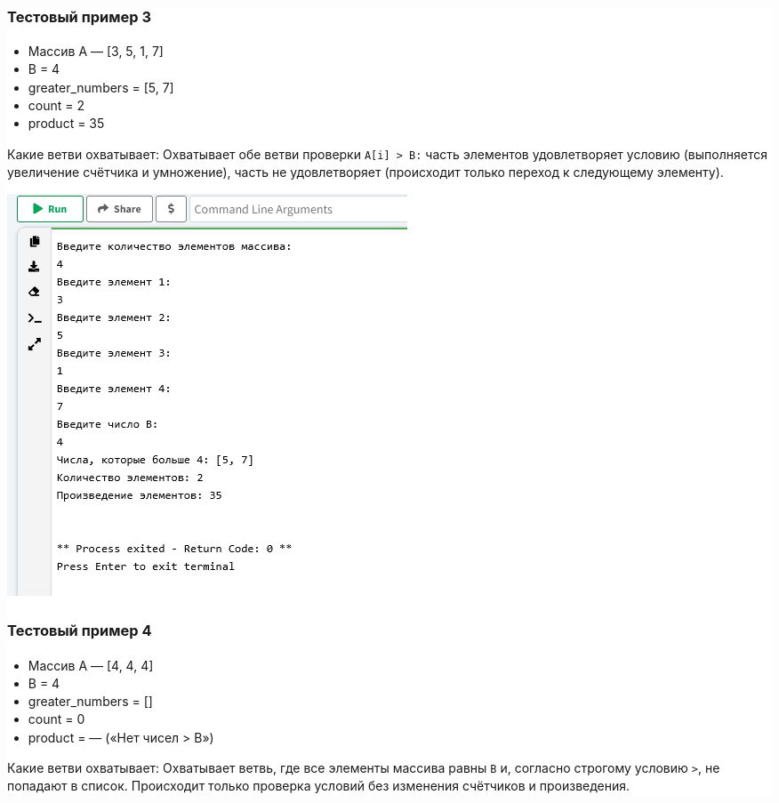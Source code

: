 ### Тестовый пример 3

* Массив A — [3, 5, 1, 7]
* B = 4
* greater_numbers = [5, 7]
* count = 2
* product = 35

Какие ветви охватывает: Охватывает обе ветви проверки `A[i] > B:` часть элементов удовлетворяет условию (выполняется увеличение счётчика и умножение), часть не удовлетворяет (происходит только переход к следующему элементу).

![Изображение результата тестового примера](https://github.com/ekatylynx/one-dimensional-array-python-2/blob/master/test-case-3.png)


### Тестовый пример 4

* Массив A — [4, 4, 4]
* B = 4
* greater_numbers = []
* count = 0
* product = — («Нет чисел > B»)

Какие ветви охватывает: Охватывает ветвь, где все элементы массива равны `B` и, согласно строгому условию `>`, не попадают в список. Происходит только проверка условий без изменения счётчиков и произведения.

